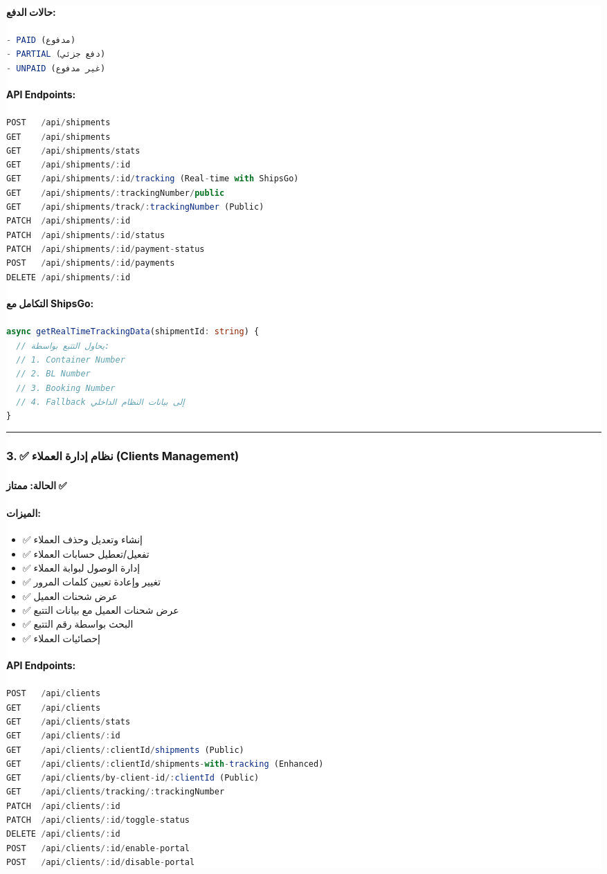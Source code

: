 #### **حالات الدفع:**
```typescript
- PAID (مدفوع)
- PARTIAL (دفع جزئي)
- UNPAID (غير مدفوع)
```

#### **API Endpoints:**
```typescript
POST   /api/shipments
GET    /api/shipments
GET    /api/shipments/stats
GET    /api/shipments/:id
GET    /api/shipments/:id/tracking (Real-time with ShipsGo)
GET    /api/shipments/:trackingNumber/public
GET    /api/shipments/track/:trackingNumber (Public)
PATCH  /api/shipments/:id
PATCH  /api/shipments/:id/status
PATCH  /api/shipments/:id/payment-status
POST   /api/shipments/:id/payments
DELETE /api/shipments/:id
```

#### **التكامل مع ShipsGo:**
```typescript
async getRealTimeTrackingData(shipmentId: string) {
  // يحاول التتبع بواسطة:
  // 1. Container Number
  // 2. BL Number
  // 3. Booking Number
  // 4. Fallback إلى بيانات النظام الداخلي
}
```

---

### 3. ✅ نظام إدارة العملاء (Clients Management)

#### **الحالة:** ممتاز ✅

#### **الميزات:**
- ✅ إنشاء وتعديل وحذف العملاء
- ✅ تفعيل/تعطيل حسابات العملاء
- ✅ إدارة الوصول لبوابة العملاء
- ✅ تغيير وإعادة تعيين كلمات المرور
- ✅ عرض شحنات العميل
- ✅ عرض شحنات العميل مع بيانات التتبع
- ✅ البحث بواسطة رقم التتبع
- ✅ إحصائيات العملاء

#### **API Endpoints:**
```typescript
POST   /api/clients
GET    /api/clients
GET    /api/clients/stats
GET    /api/clients/:id
GET    /api/clients/:clientId/shipments (Public)
GET    /api/clients/:clientId/shipments-with-tracking (Enhanced)
GET    /api/clients/by-client-id/:clientId (Public)
GET    /api/clients/tracking/:trackingNumber
PATCH  /api/clients/:id
PATCH  /api/clients/:id/toggle-status
DELETE /api/clients/:id
POST   /api/clients/:id/enable-portal
POST   /api/clients/:id/disable-portal
```